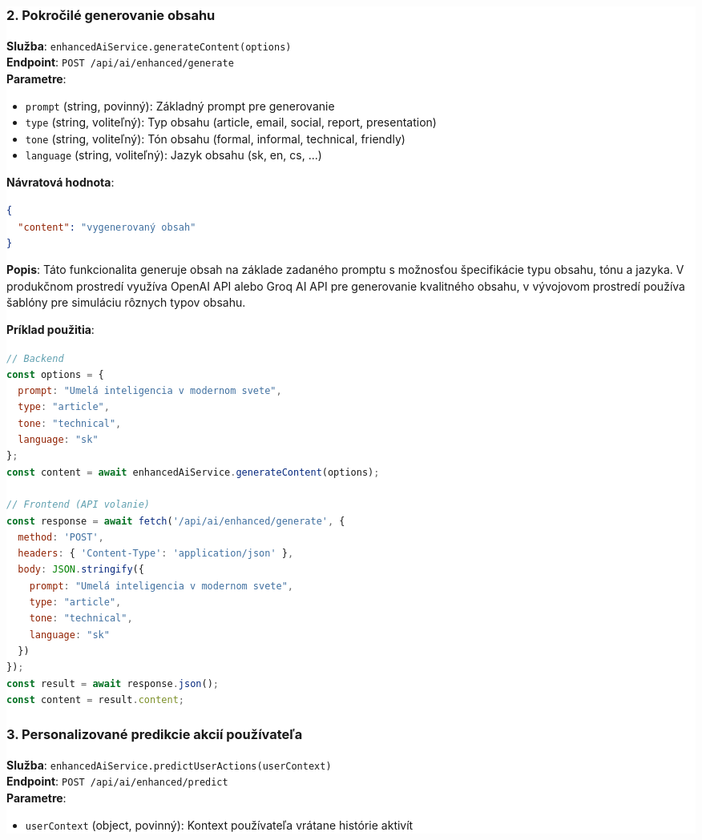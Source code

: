 ### 2. Pokročilé generovanie obsahu

**Služba**: `enhancedAiService.generateContent(options)`  
**Endpoint**: `POST /api/ai/enhanced/generate`  
**Parametre**:
- `prompt` (string, povinný): Základný prompt pre generovanie
- `type` (string, voliteľný): Typ obsahu (article, email, social, report, presentation)
- `tone` (string, voliteľný): Tón obsahu (formal, informal, technical, friendly)
- `language` (string, voliteľný): Jazyk obsahu (sk, en, cs, ...)

**Návratová hodnota**:
```json
{
  "content": "vygenerovaný obsah"
}
```

**Popis**:
Táto funkcionalita generuje obsah na základe zadaného promptu s možnosťou špecifikácie typu obsahu, tónu a jazyka. V produkčnom prostredí využíva OpenAI API alebo Groq AI API pre generovanie kvalitného obsahu, v vývojovom prostredí používa šablóny pre simuláciu rôznych typov obsahu.

**Príklad použitia**:
```javascript
// Backend
const options = {
  prompt: "Umelá inteligencia v modernom svete",
  type: "article",
  tone: "technical",
  language: "sk"
};
const content = await enhancedAiService.generateContent(options);

// Frontend (API volanie)
const response = await fetch('/api/ai/enhanced/generate', {
  method: 'POST',
  headers: { 'Content-Type': 'application/json' },
  body: JSON.stringify({
    prompt: "Umelá inteligencia v modernom svete",
    type: "article",
    tone: "technical",
    language: "sk"
  })
});
const result = await response.json();
const content = result.content;
```

### 3. Personalizované predikcie akcií používateľa

**Služba**: `enhancedAiService.predictUserActions(userContext)`  
**Endpoint**: `POST /api/ai/enhanced/predict`  
**Parametre**:
- `userContext` (object, povinný): Kontext používateľa vrátane histórie aktivít
